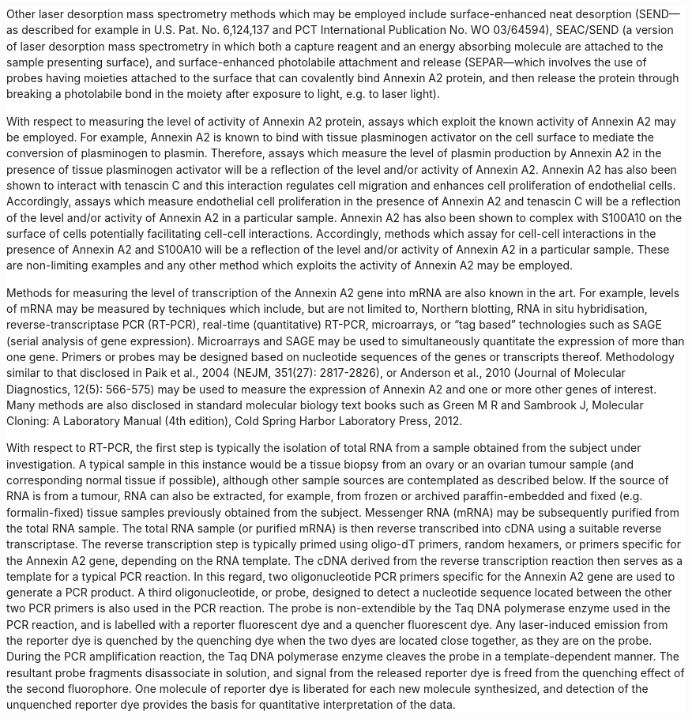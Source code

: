 Other laser desorption mass spectrometry methods which may be employed include surface-enhanced neat desorption (SEND—as described for example in U.S. Pat. No. 6,124,137 and PCT International Publication No. WO 03/64594), SEAC/SEND (a version of laser desorption mass spectrometry in which both a capture reagent and an energy absorbing molecule are attached to the sample presenting surface), and surface-enhanced photolabile attachment and release (SEPAR—which involves the use of probes having moieties attached to the surface that can covalently bind Annexin A2 protein, and then release the protein through breaking a photolabile bond in the moiety after exposure to light, e.g. to laser light).

With respect to measuring the level of activity of Annexin A2 protein, assays which exploit the known activity of Annexin A2 may be employed. For example, Annexin A2 is known to bind with tissue plasminogen activator on the cell surface to mediate the conversion of plasminogen to plasmin. Therefore, assays which measure the level of plasmin production by Annexin A2 in the presence of tissue plasminogen activator will be a reflection of the level and/or activity of Annexin A2. Annexin A2 has also been shown to interact with tenascin C and this interaction regulates cell migration and enhances cell proliferation of endothelial cells. Accordingly, assays which measure endothelial cell proliferation in the presence of Annexin A2 and tenascin C will be a reflection of the level and/or activity of Annexin A2 in a particular sample. Annexin A2 has also been shown to complex with S100A10 on the surface of cells potentially facilitating cell-cell interactions. Accordingly, methods which assay for cell-cell interactions in the presence of Annexin A2 and S100A10 will be a reflection of the level and/or activity of Annexin A2 in a particular sample. These are non-limiting examples and any other method which exploits the activity of Annexin A2 may be employed.

Methods for measuring the level of transcription of the Annexin A2 gene into mRNA are also known in the art. For example, levels of mRNA may be measured by techniques which include, but are not limited to, Northern blotting, RNA in situ hybridisation, reverse-transcriptase PCR (RT-PCR), real-time (quantitative) RT-PCR, microarrays, or “tag based” technologies such as SAGE (serial analysis of gene expression). Microarrays and SAGE may be used to simultaneously quantitate the expression of more than one gene. Primers or probes may be designed based on nucleotide sequences of the genes or transcripts thereof. Methodology similar to that disclosed in Paik et al., 2004 (NEJM, 351(27): 2817-2826), or Anderson et al., 2010 (Journal of Molecular Diagnostics, 12(5): 566-575) may be used to measure the expression of Annexin A2 and one or more other genes of interest. Many methods are also disclosed in standard molecular biology text books such as Green M R and Sambrook J, Molecular Cloning: A Laboratory Manual (4th edition), Cold Spring Harbor Laboratory Press, 2012.

With respect to RT-PCR, the first step is typically the isolation of total RNA from a sample obtained from the subject under investigation. A typical sample in this instance would be a tissue biopsy from an ovary or an ovarian tumour sample (and corresponding normal tissue if possible), although other sample sources are contemplated as described below. If the source of RNA is from a tumour, RNA can also be extracted, for example, from frozen or archived paraffin-embedded and fixed (e.g. formalin-fixed) tissue samples previously obtained from the subject. Messenger RNA (mRNA) may be subsequently purified from the total RNA sample. The total RNA sample (or purified mRNA) is then reverse transcribed into cDNA using a suitable reverse transcriptase. The reverse transcription step is typically primed using oligo-dT primers, random hexamers, or primers specific for the Annexin A2 gene, depending on the RNA template. The cDNA derived from the reverse transcription reaction then serves as a template for a typical PCR reaction. In this regard, two oligonucleotide PCR primers specific for the Annexin A2 gene are used to generate a PCR product. A third oligonucleotide, or probe, designed to detect a nucleotide sequence located between the other two PCR primers is also used in the PCR reaction. The probe is non-extendible by the Taq DNA polymerase enzyme used in the PCR reaction, and is labelled with a reporter fluorescent dye and a quencher fluorescent dye. Any laser-induced emission from the reporter dye is quenched by the quenching dye when the two dyes are located close together, as they are on the probe. During the PCR amplification reaction, the Taq DNA polymerase enzyme cleaves the probe in a template-dependent manner. The resultant probe fragments disassociate in solution, and signal from the released reporter dye is freed from the quenching effect of the second fluorophore. One molecule of reporter dye is liberated for each new molecule synthesized, and detection of the unquenched reporter dye provides the basis for quantitative interpretation of the data.
